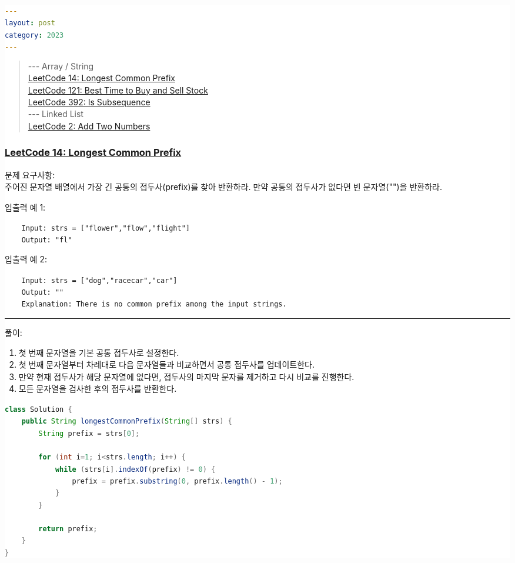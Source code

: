 ```yaml
---
layout: post
category: 2023
---
```



> --- Array / String     
> [LeetCode 14: Longest Common Prefix](#)    
> [LeetCode 121: Best Time to Buy and Sell Stock](#)     
> [LeetCode 392: Is Subsequence](#)     
> --- Linked List       
> [LeetCode 2: Add Two Numbers](#)




### [LeetCode 14: Longest Common Prefix](https://leetcode.com/problems/longest-common-prefix/?envType=study-plan-v2&envId=top-interview-150)        
문제 요구사항:        
주어진 문자열 배열에서 가장 긴 공통의 접두사(prefix)를 찾아 반환하라. 만약 공통의 접두사가 없다면 빈 문자열("")을 반환하라.

입출력 예 1:
```
    Input: strs = ["flower","flow","flight"]
    Output: "fl"
```
입출력 예 2:
```
    Input: strs = ["dog","racecar","car"]
    Output: ""
    Explanation: There is no common prefix among the input strings.
```
---
풀이:     
1. 첫 번째 문자열을 기본 공통 접두사로 설정한다. 
2. 첫 번째 문자열부터 차례대로 다음 문자열들과 비교하면서 공통 접두사를 업데이트한다. 
3. 만약 현재 접두사가 해당 문자열에 없다면, 접두사의 마지막 문자를 제거하고 다시 비교를 진행한다. 
4. 모든 문자열을 검사한 후의 접두사를 반환한다.

```java
class Solution {
    public String longestCommonPrefix(String[] strs) {
        String prefix = strs[0];
        
        for (int i=1; i<strs.length; i++) {
            while (strs[i].indexOf(prefix) != 0) {
                prefix = prefix.substring(0, prefix.length() - 1);
            }
        }
        
        return prefix;
    }
}
```

